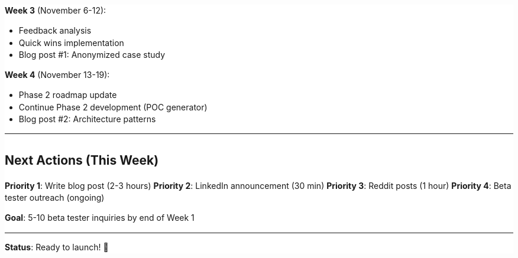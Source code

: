 **Week 3** (November 6-12):
- Feedback analysis
- Quick wins implementation
- Blog post #1: Anonymized case study

**Week 4** (November 13-19):
- Phase 2 roadmap update
- Continue Phase 2 development (POC generator)
- Blog post #2: Architecture patterns

---

## Next Actions (This Week)

**Priority 1**: Write blog post (2-3 hours)
**Priority 2**: LinkedIn announcement (30 min)
**Priority 3**: Reddit posts (1 hour)
**Priority 4**: Beta tester outreach (ongoing)

**Goal**: 5-10 beta tester inquiries by end of Week 1

---

**Status**: Ready to launch! 🚀
